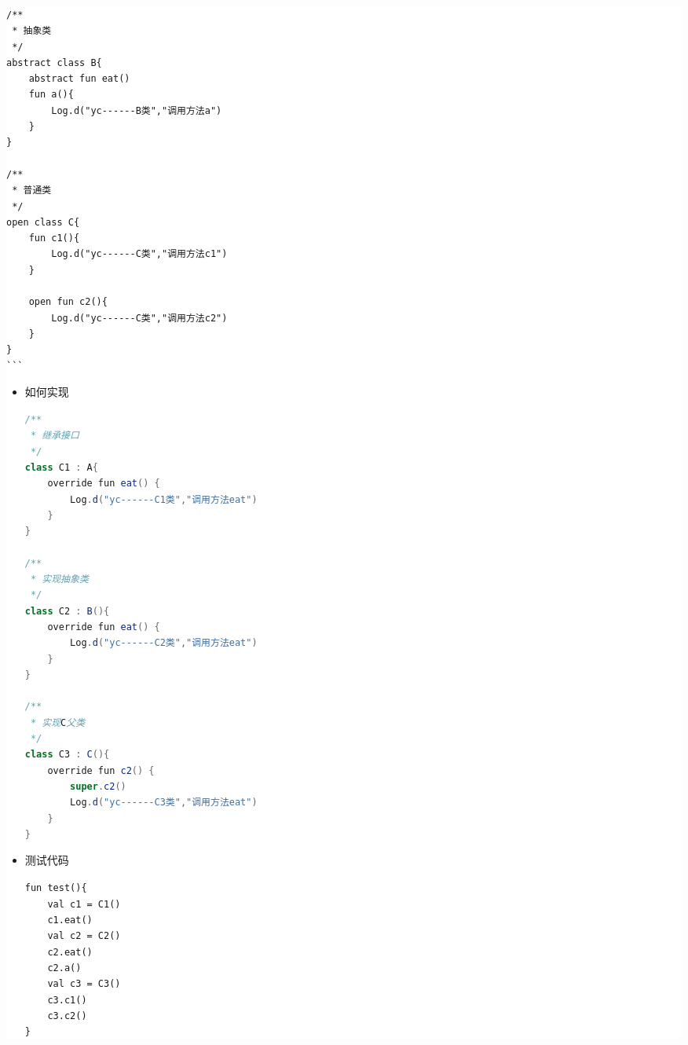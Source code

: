     /**
     * 抽象类
     */
    abstract class B{
        abstract fun eat()
        fun a(){
            Log.d("yc------B类","调用方法a")
        }
    }
    
    /**
     * 普通类
     */
    open class C{
        fun c1(){
            Log.d("yc------C类","调用方法c1")
        }
    
        open fun c2(){
            Log.d("yc------C类","调用方法c2")
        }
    }
    ```
- 如何实现
    ```java
    /**
     * 继承接口
     */
    class C1 : A{
        override fun eat() {
            Log.d("yc------C1类","调用方法eat")
        }
    }
    
    /**
     * 实现抽象类
     */
    class C2 : B(){
        override fun eat() {
            Log.d("yc------C2类","调用方法eat")
        }
    }
    
    /**
     * 实现C父类
     */
    class C3 : C(){
        override fun c2() {
            super.c2()
            Log.d("yc------C3类","调用方法eat")
        }
    }
    ```
- 测试代码
    ```
    fun test(){
        val c1 = C1()
        c1.eat()
        val c2 = C2()
        c2.eat()
        c2.a()
        val c3 = C3()
        c3.c1()
        c3.c2()
    }